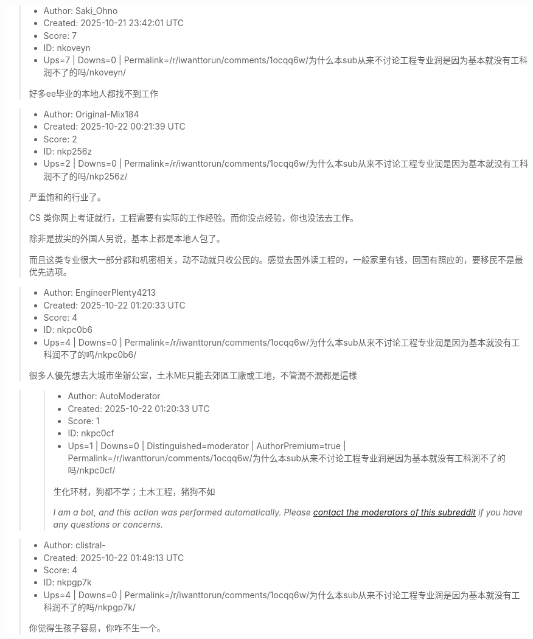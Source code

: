 > - Author: Saki_Ohno
> - Created: 2025-10-21 23:42:01 UTC
> - Score: 7
> - ID: nkoveyn
> - Ups=7 | Downs=0 | Permalink=/r/iwanttorun/comments/1ocqq6w/为什么本sub从来不讨论工程专业润是因为基本就没有工科润不了的吗/nkoveyn/
>
> 好多ee毕业的本地人都找不到工作

> - Author: Original-Mix184
> - Created: 2025-10-22 00:21:39 UTC
> - Score: 2
> - ID: nkp256z
> - Ups=2 | Downs=0 | Permalink=/r/iwanttorun/comments/1ocqq6w/为什么本sub从来不讨论工程专业润是因为基本就没有工科润不了的吗/nkp256z/
>
> 严重饱和的行业了。
> 
> CS 类你网上考证就行，工程需要有实际的工作经验。而你没点经验，你也没法去工作。
> 
> 除非是拔尖的外国人另说，基本上都是本地人包了。
> 
> 而且这类专业很大一部分都和机密相关，动不动就只收公民的。感觉去国外读工程的，一般家里有钱，回国有照应的，要移民不是最优先选项。

> - Author: EngineerPlenty4213
> - Created: 2025-10-22 01:20:33 UTC
> - Score: 4
> - ID: nkpc0b6
> - Ups=4 | Downs=0 | Permalink=/r/iwanttorun/comments/1ocqq6w/为什么本sub从来不讨论工程专业润是因为基本就没有工科润不了的吗/nkpc0b6/
>
> 很多人優先想去大城市坐辦公室，土木ME只能去郊區工廠或工地，不管潤不潤都是這樣

>> - Author: AutoModerator
>> - Created: 2025-10-22 01:20:33 UTC
>> - Score: 1
>> - ID: nkpc0cf
>> - Ups=1 | Downs=0 | Distinguished=moderator | AuthorPremium=true | Permalink=/r/iwanttorun/comments/1ocqq6w/为什么本sub从来不讨论工程专业润是因为基本就没有工科润不了的吗/nkpc0cf/
>>
>> 生化环材，狗都不学；土木工程，猪狗不如
>> 
>> *I am a bot, and this action was performed automatically. Please [contact the moderators of this subreddit](/message/compose/?to=/r/iwanttorun) if you have any questions or concerns.*

> - Author: clistral-
> - Created: 2025-10-22 01:49:13 UTC
> - Score: 4
> - ID: nkpgp7k
> - Ups=4 | Downs=0 | Permalink=/r/iwanttorun/comments/1ocqq6w/为什么本sub从来不讨论工程专业润是因为基本就没有工科润不了的吗/nkpgp7k/
>
> 你觉得生孩子容易，你咋不生一个。

